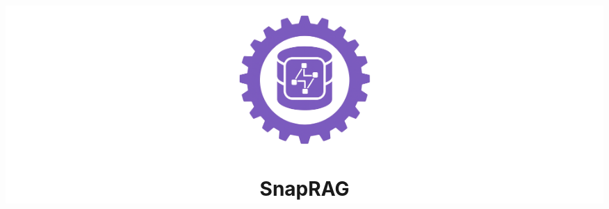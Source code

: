 <div align="center">

<img src="./logo.png" alt="SnapRAG Logo" width="200" height="200">

# SnapRAG
